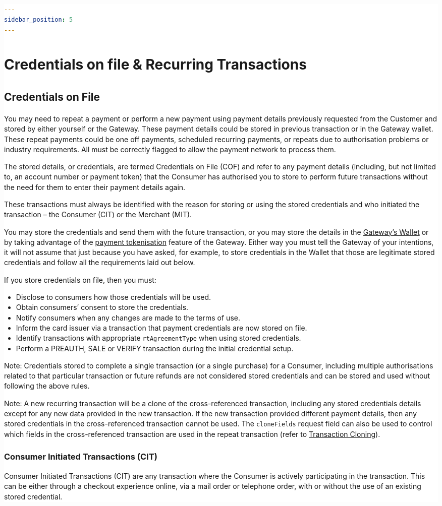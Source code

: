```yaml
---
sidebar_position: 5
---
```


# Credentials on file & Recurring Transactions

## Credentials on File 

You may need to repeat a payment or perform a new payment using payment details previously requested from the Customer and stored by either yourself or the Gateway. These payment details could be stored in previous transaction or in the Gateway wallet. These repeat payments could be one off payments, scheduled recurring payments, or repeats due to authorisation problems or industry requirements. All must be correctly flagged to allow the payment network to process them.

The stored details, or credentials, are termed Credentials on File (COF) and refer to any payment details (including, but not limited to, an account number or payment token) that the Consumer has authorised you to store to perform future transactions without the need for them to enter their payment details again.

These transactions must always be identified with the reason for storing or using the stored credentials and who initiated the transaction – the Consumer (CIT) or the Merchant (MIT).

You may store the credentials and send them with the future transaction, or you may store the details in the [Gateway’s Wallet](#gatewayWallet) or by taking advantage of the [payment tokenisation](#paymentTokenisation) feature of the Gateway. Either way you must tell the Gateway of your intentions, it will not assume that just because you have asked, for example, to store credentials in the Wallet that those are legitimate stored credentials and follow all the requirements laid out below.

If you store credentials on file, then you must:
- Disclose to consumers how those credentials will be used.
- Obtain consumers’ consent to store the credentials.
- Notify consumers when any changes are made to the terms of use.
- Inform the card issuer via a transaction that payment credentials are now stored on file.
- Identify transactions with appropriate `rtAgreementType` when using stored credentials. 
- Perform a PREAUTH, SALE or VERIFY transaction during the initial credential setup.

Note: Credentials stored to complete a single transaction (or a single purchase) for a Consumer, including multiple authorisations related to that particular transaction or future refunds are not considered stored credentials and can be stored and used without following the above rules.

Note: A new recurring transaction will be a clone of the cross-referenced transaction, including any stored credentials details except for any new data provided in the new transaction. If the new transaction provided different payment details, then any stored credentials in the cross-referenced transaction cannot be used. The `cloneFields` request field can also be used to control which fields in the cross-referenced transaction are used in the repeat transaction (refer to [Transaction Cloning](annexes#transactionCloning)).

### Consumer Initiated Transactions (CIT)

Consumer Initiated Transactions (CIT) are any transaction where the Consumer is actively participating in the transaction. This can be either through a checkout experience online, via a mail order or telephone order, with or without the use of an existing stored credential.
